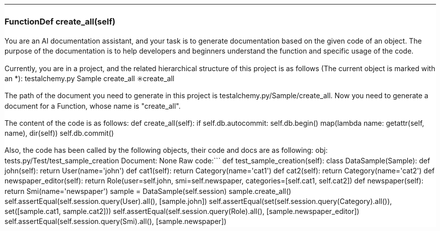 ***
### FunctionDef create_all(self)
You are an AI documentation assistant, and your task is to generate documentation based on the given code of an object. The purpose of the documentation is to help developers and beginners understand the function and specific usage of the code.

Currently, you are in a project, and the related hierarchical structure of this project is as follows (The current object is marked with an *):
testalchemy.py
    Sample
        create_all
            ✳️create_all


The path of the document you need to generate in this project is testalchemy.py/Sample/create_all.
Now you need to generate a document for a Function, whose name is "create_all".

The content of the code is as follows:
    def create_all(self):
        if self.db.autocommit:
            self.db.begin()
        map(lambda name: getattr(self, name), dir(self))
        self.db.commit()



Also, the code has been called by the following objects, their code and docs are as following:
obj: tests.py/Test/test_sample_creation
Document: 
None
Raw code:```
    def test_sample_creation(self):
        class DataSample(Sample):
            def john(self):
                return User(name='john')
            def cat1(self):
                return Category(name='cat1')
            def cat2(self):
                return Category(name='cat2')
            def newspaper_editor(self):
                return Role(user=self.john, smi=self.newspaper,
                            categories=[self.cat1, self.cat2])
            def newspaper(self):
                return Smi(name='newspaper')
        sample = DataSample(self.session)
        sample.create_all()
        self.assertEqual(self.session.query(User).all(), [sample.john])
        self.assertEqual(set(self.session.query(Category).all()),
                         set([sample.cat1, sample.cat2]))
        self.assertEqual(self.session.query(Role).all(),
                         [sample.newspaper_editor])
        self.assertEqual(self.session.query(Smi).all(),
                         [sample.newspaper])
